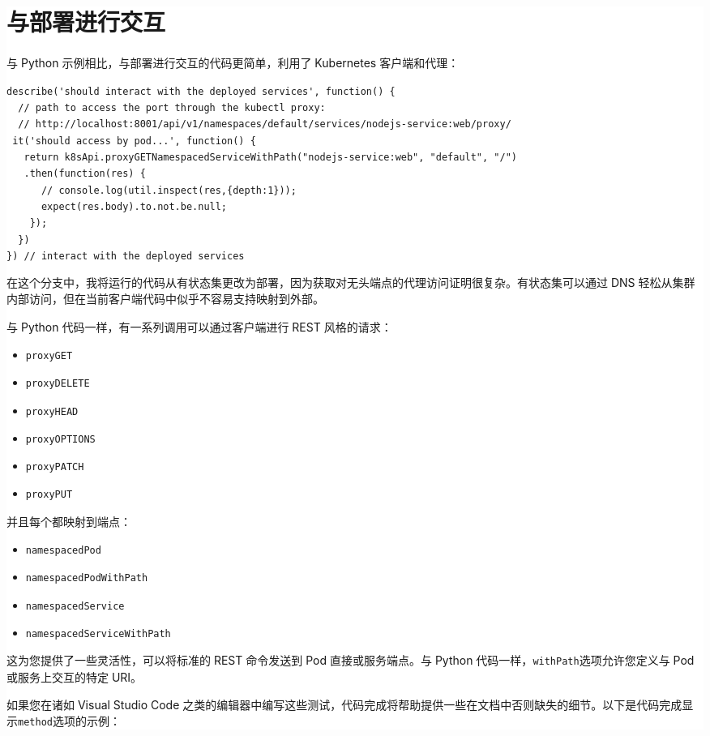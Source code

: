 # 与部署进行交互

与 Python 示例相比，与部署进行交互的代码更简单，利用了 Kubernetes 客户端和代理：

```
describe('should interact with the deployed services', function() {
  // path to access the port through the kubectl proxy:
  // http://localhost:8001/api/v1/namespaces/default/services/nodejs-service:web/proxy/
 it('should access by pod...', function() {
   return k8sApi.proxyGETNamespacedServiceWithPath("nodejs-service:web", "default", "/")
   .then(function(res) {
      // console.log(util.inspect(res,{depth:1}));
      expect(res.body).to.not.be.null;
    });
  })
}) // interact with the deployed services
```

在这个分支中，我将运行的代码从有状态集更改为部署，因为获取对无头端点的代理访问证明很复杂。有状态集可以通过 DNS 轻松从集群内部访问，但在当前客户端代码中似乎不容易支持映射到外部。

与 Python 代码一样，有一系列调用可以通过客户端进行 REST 风格的请求：

+   `proxyGET`

+   `proxyDELETE`

+   `proxyHEAD`

+   `proxyOPTIONS`

+   `proxyPATCH`

+   `proxyPUT`

并且每个都映射到端点：

+   `namespacedPod`

+   `namespacedPodWithPath`

+   `namespacedService`

+   `namespacedServiceWithPath`

这为您提供了一些灵活性，可以将标准的 REST 命令发送到 Pod 直接或服务端点。与 Python 代码一样，`withPath`选项允许您定义与 Pod 或服务上交互的特定 URI。

如果您在诸如 Visual Studio Code 之类的编辑器中编写这些测试，代码完成将帮助提供一些在文档中否则缺失的细节。以下是代码完成显示`method`选项的示例：
